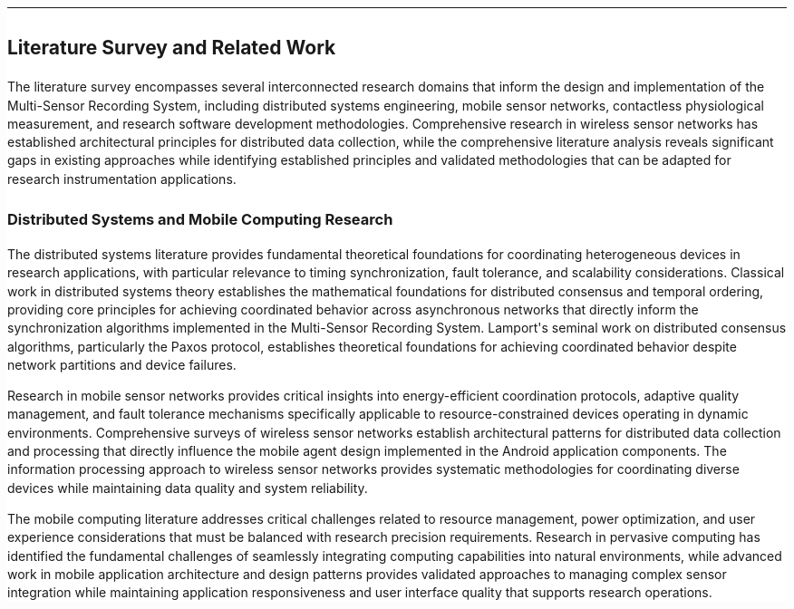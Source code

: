 
---

## Literature Survey and Related Work

The literature survey encompasses several interconnected research domains that inform the design and implementation of
the Multi-Sensor Recording System, including distributed systems engineering, mobile sensor networks, contactless
physiological measurement, and research software development methodologies. Comprehensive research in wireless sensor
networks has established architectural principles for distributed data collection, while the comprehensive literature
analysis reveals significant gaps in existing approaches while identifying established principles and validated
methodologies that can be adapted for research instrumentation applications.

### Distributed Systems and Mobile Computing Research

The distributed systems literature provides fundamental theoretical foundations for coordinating heterogeneous devices
in research applications, with particular relevance to timing synchronization, fault tolerance, and scalability
considerations. Classical work in distributed systems theory establishes the mathematical foundations for distributed
consensus and temporal ordering, providing core principles for achieving coordinated behavior across asynchronous
networks that directly inform the synchronization algorithms implemented in the Multi-Sensor Recording System. Lamport's
seminal work on distributed consensus algorithms, particularly the Paxos protocol, establishes theoretical foundations
for achieving coordinated behavior despite network partitions and device failures.

Research in mobile sensor networks provides critical insights into energy-efficient coordination protocols, adaptive
quality management, and fault tolerance mechanisms specifically applicable to resource-constrained devices operating in
dynamic environments. Comprehensive surveys of wireless sensor networks establish architectural patterns for distributed
data collection and processing that directly influence the mobile agent design implemented in the Android application
components. The information processing approach to wireless sensor networks provides systematic methodologies for
coordinating diverse devices while maintaining data quality and system reliability.

The mobile computing literature addresses critical challenges related to resource management, power optimization, and
user experience considerations that must be balanced with research precision requirements. Research in pervasive
computing has identified the fundamental challenges of seamlessly integrating computing capabilities into natural
environments, while advanced work in mobile application architecture and design patterns provides validated approaches
to managing complex sensor integration while maintaining application responsiveness and user interface quality that
supports research operations.
